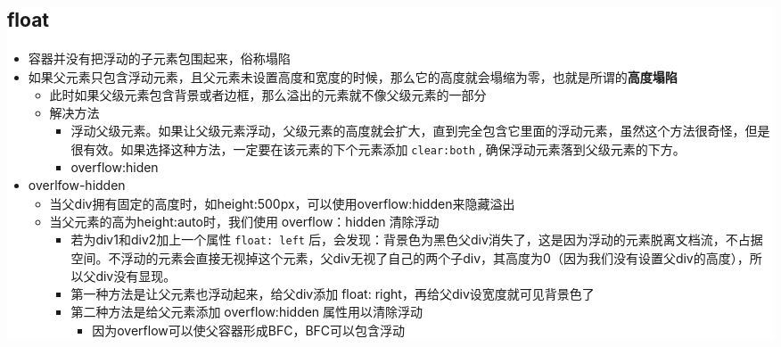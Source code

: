 ## float

- 容器并没有把浮动的子元素包围起来，俗称塌陷
- 如果父元素只包含浮动元素，且父元素未设置高度和宽度的时候，那么它的高度就会塌缩为零，也就是所谓的**高度塌陷**
  - 此时如果父级元素包含背景或者边框，那么溢出的元素就不像父级元素的一部分
  - 解决方法
    - 浮动父级元素。如果让父级元素浮动，父级元素的高度就会扩大，直到完全包含它里面的浮动元素，虽然这个方法很奇怪，但是很有效。如果选择这种方法，一定要在该元素的下个元素添加 `clear:both` , 确保浮动元素落到父级元素的下方。
    - overflow:hiden
- overlfow-hidden
  - 当父div拥有固定的高度时，如height:500px，可以使用overflow:hidden来隐藏溢出
  - 当父元素的高为height:auto时，我们使用 overflow：hidden 清除浮动
    - 若为div1和div2加上一个属性 `float: left` 后，会发现：背景色为黑色父div消失了，这是因为浮动的元素脱离文档流，不占据空间。不浮动的元素会直接无视掉这个元素，父div无视了自己的两个子div，其高度为0（因为我们没有设置父div的高度），所以父div没有显现。
    - 第一种方法是让父元素也浮动起来，给父div添加 float: right，再给父div设宽度就可见背景色了
    - 第二种方法是给父元素添加 overflow:hidden 属性用以清除浮动
      - 因为overflow可以使父容器形成BFC，BFC可以包含浮动
